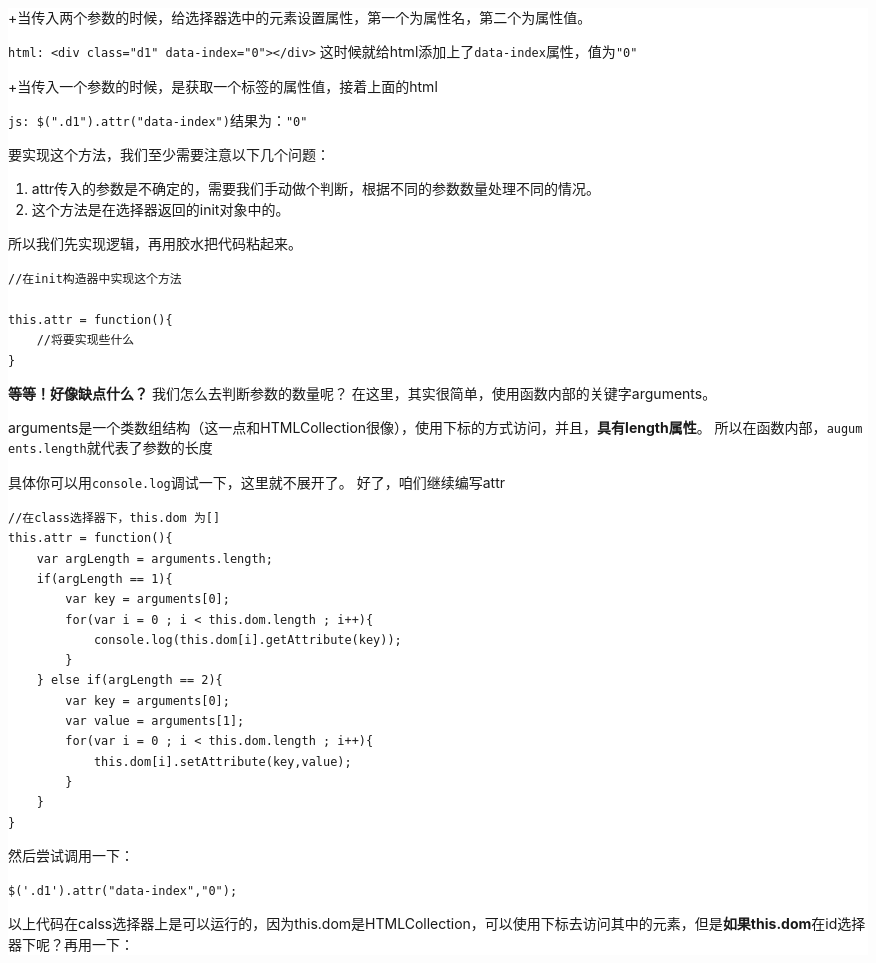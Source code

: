 +当传入两个参数的时候，给选择器选中的元素设置属性，第一个为属性名，第二个为属性值。

`html: <div class="d1" data-index="0"></div>`
这时候就给html添加上了`data-index`属性，值为`"0"`

+当传入一个参数的时候，是获取一个标签的属性值，接着上面的html

`js: $(".d1").attr("data-index")`结果为：`"0"`

要实现这个方法，我们至少需要注意以下几个问题：
1. attr传入的参数是不确定的，需要我们手动做个判断，根据不同的参数数量处理不同的情况。
2. 这个方法是在选择器返回的init对象中的。

所以我们先实现逻辑，再用胶水把代码粘起来。
```
//在init构造器中实现这个方法

this.attr = function(){
    //将要实现些什么
}
```
**等等！好像缺点什么？**
我们怎么去判断参数的数量呢？
在这里，其实很简单，使用函数内部的关键字arguments。

arguments是一个类数组结构（这一点和HTMLCollection很像），使用下标的方式访问，并且，**具有length属性**。
所以在函数内部，`auguments.length`就代表了参数的长度

具体你可以用`console.log`调试一下，这里就不展开了。
好了，咱们继续编写attr

```
//在class选择器下，this.dom 为[]
this.attr = function(){
    var argLength = arguments.length;
    if(argLength == 1){
    	var key = arguments[0];
        for(var i = 0 ; i < this.dom.length ; i++){
            console.log(this.dom[i].getAttribute(key));
        }
    } else if(argLength == 2){
    	var key = arguments[0];
        var value = arguments[1];
        for(var i = 0 ; i < this.dom.length ; i++){
            this.dom[i].setAttribute(key,value);
        }
    }
}
```
然后尝试调用一下：

`
$('.d1').attr("data-index","0");
`

以上代码在calss选择器上是可以运行的，因为this.dom是HTMLCollection，可以使用下标去访问其中的元素，但是**如果this.dom**在id选择器下呢？再用一下：
